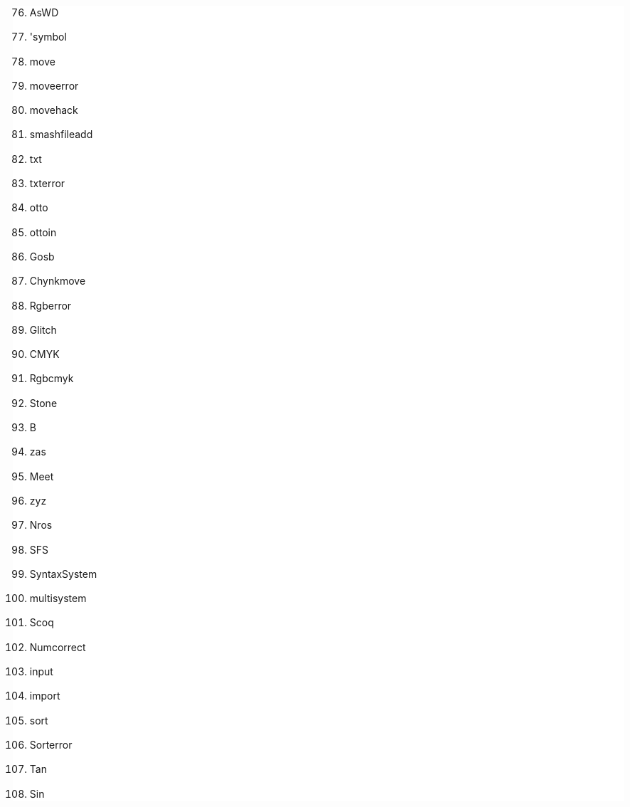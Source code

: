 76. AsWD

77. 'symbol

78. move

79. moveerror

80. movehack

81. smashfileadd

82. txt

83. txterror

84. otto

85. ottoin

86. Gosb

87. Chynkmove

88. Rgberror

89. Glitch

90. CMYK

91. Rgbcmyk

92. Stone

93. B

94. zas

95. Meet

96. zyz

97. Nros

98. SFS

99. SyntaxSystem

100. multisystem

101. Scoq

102. Numcorrect

103. input

104. import

105. sort

106. Sorterror

107. Tan

108. Sin
